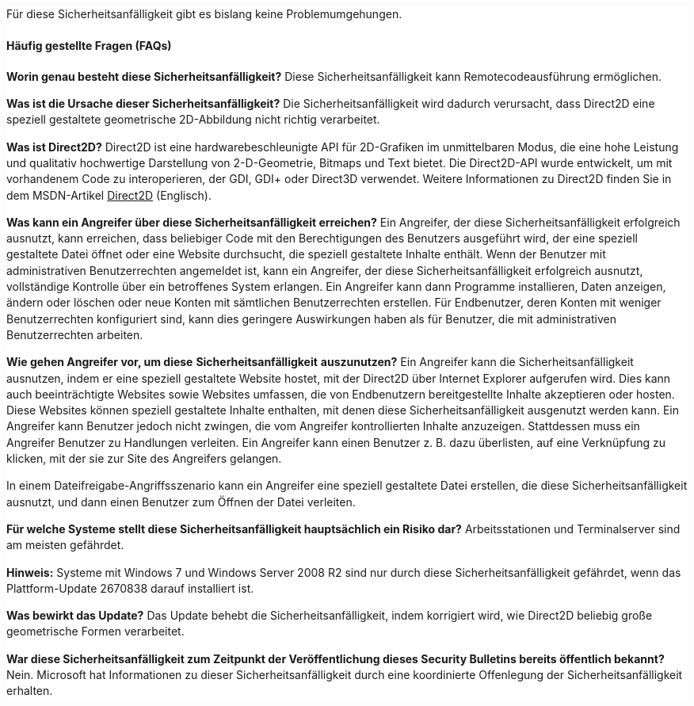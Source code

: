Für diese Sicherheitsanfälligkeit gibt es bislang keine Problemumgehungen.

#### Häufig gestellte Fragen (FAQs)

**Worin genau besteht diese Sicherheitsanfälligkeit?**
Diese Sicherheitsanfälligkeit kann Remotecodeausführung ermöglichen.

**Was ist die Ursache dieser Sicherheitsanfälligkeit?**
Die Sicherheitsanfälligkeit wird dadurch verursacht, dass Direct2D eine speziell gestaltete geometrische 2D-Abbildung nicht richtig verarbeitet.

**Was ist Direct2D?**
Direct2D ist eine hardwarebeschleunigte API für 2D-Grafiken im unmittelbaren Modus, die eine hohe Leistung und qualitativ hochwertige Darstellung von 2-D-Geometrie, Bitmaps und Text bietet. Die Direct2D-API wurde entwickelt, um mit vorhandenem Code zu interoperieren, der GDI, GDI+ oder Direct3D verwendet. Weitere Informationen zu Direct2D finden Sie in dem MSDN-Artikel [Direct2D](http://msdn.microsoft.com/library/windows/desktop/dd370990) (Englisch).

**Was kann ein Angreifer über diese Sicherheitsanfälligkeit erreichen?**
Ein Angreifer, der diese Sicherheitsanfälligkeit erfolgreich ausnutzt, kann erreichen, dass beliebiger Code mit den Berechtigungen des Benutzers ausgeführt wird, der eine speziell gestaltete Datei öffnet oder eine Website durchsucht, die speziell gestaltete Inhalte enthält. Wenn der Benutzer mit administrativen Benutzerrechten angemeldet ist, kann ein Angreifer, der diese Sicherheitsanfälligkeit erfolgreich ausnutzt, vollständige Kontrolle über ein betroffenes System erlangen. Ein Angreifer kann dann Programme installieren, Daten anzeigen, ändern oder löschen oder neue Konten mit sämtlichen Benutzerrechten erstellen. Für Endbenutzer, deren Konten mit weniger Benutzerrechten konfiguriert sind, kann dies geringere Auswirkungen haben als für Benutzer, die mit administrativen Benutzerrechten arbeiten.

**Wie gehen Angreifer vor, um diese** **Sicherheitsanfälligkeit** **auszunutzen?**
Ein Angreifer kann die Sicherheitsanfälligkeit ausnutzen, indem er eine speziell gestaltete Website hostet, mit der Direct2D über Internet Explorer aufgerufen wird. Dies kann auch beeinträchtigte Websites sowie Websites umfassen, die von Endbenutzern bereitgestellte Inhalte akzeptieren oder hosten. Diese Websites können speziell gestaltete Inhalte enthalten, mit denen diese Sicherheitsanfälligkeit ausgenutzt werden kann. Ein Angreifer kann Benutzer jedoch nicht zwingen, die vom Angreifer kontrollierten Inhalte anzuzeigen. Stattdessen muss ein Angreifer Benutzer zu Handlungen verleiten. Ein Angreifer kann einen Benutzer z. B. dazu überlisten, auf eine Verknüpfung zu klicken, mit der sie zur Site des Angreifers gelangen.

In einem Dateifreigabe-Angriffsszenario kann ein Angreifer eine speziell gestaltete Datei erstellen, die diese Sicherheitsanfälligkeit ausnutzt, und dann einen Benutzer zum Öffnen der Datei verleiten.

**Für welche Systeme stellt diese Sicherheitsanfälligkeit hauptsächlich ein Risiko dar?**
Arbeitsstationen und Terminalserver sind am meisten gefährdet.

**Hinweis:** Systeme mit Windows 7 und Windows Server 2008 R2 sind nur durch diese Sicherheitsanfälligkeit gefährdet, wenn das Plattform-Update 2670838 darauf installiert ist.

**Was bewirkt das Update?**
Das Update behebt die Sicherheitsanfälligkeit, indem korrigiert wird, wie Direct2D beliebig große geometrische Formen verarbeitet.

**War diese Sicherheitsanfälligkeit zum Zeitpunkt der Veröffentlichung dieses Security Bulletins bereits öffentlich bekannt?**
Nein. Microsoft hat Informationen zu dieser Sicherheitsanfälligkeit durch eine koordinierte Offenlegung der Sicherheitsanfälligkeit erhalten.
